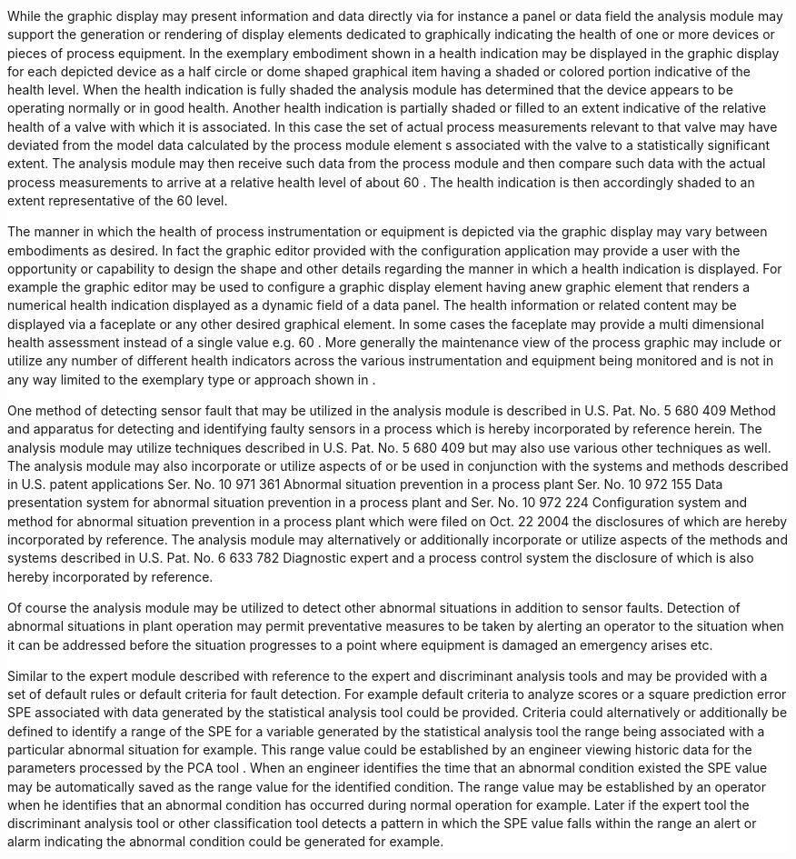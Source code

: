 While the graphic display may present information and data directly via for instance a panel or data field the analysis module may support the generation or rendering of display elements dedicated to graphically indicating the health of one or more devices or pieces of process equipment. In the exemplary embodiment shown in a health indication may be displayed in the graphic display for each depicted device as a half circle or dome shaped graphical item having a shaded or colored portion indicative of the health level. When the health indication is fully shaded the analysis module has determined that the device appears to be operating normally or in good health. Another health indication is partially shaded or filled to an extent indicative of the relative health of a valve with which it is associated. In this case the set of actual process measurements relevant to that valve may have deviated from the model data calculated by the process module element s associated with the valve to a statistically significant extent. The analysis module may then receive such data from the process module and then compare such data with the actual process measurements to arrive at a relative health level of about 60 . The health indication is then accordingly shaded to an extent representative of the 60 level.

The manner in which the health of process instrumentation or equipment is depicted via the graphic display may vary between embodiments as desired. In fact the graphic editor provided with the configuration application may provide a user with the opportunity or capability to design the shape and other details regarding the manner in which a health indication is displayed. For example the graphic editor may be used to configure a graphic display element having anew graphic element that renders a numerical health indication displayed as a dynamic field of a data panel. The health information or related content may be displayed via a faceplate or any other desired graphical element. In some cases the faceplate may provide a multi dimensional health assessment instead of a single value e.g. 60 . More generally the maintenance view of the process graphic may include or utilize any number of different health indicators across the various instrumentation and equipment being monitored and is not in any way limited to the exemplary type or approach shown in .

One method of detecting sensor fault that may be utilized in the analysis module is described in U.S. Pat. No. 5 680 409 Method and apparatus for detecting and identifying faulty sensors in a process which is hereby incorporated by reference herein. The analysis module may utilize techniques described in U.S. Pat. No. 5 680 409 but may also use various other techniques as well. The analysis module may also incorporate or utilize aspects of or be used in conjunction with the systems and methods described in U.S. patent applications Ser. No. 10 971 361 Abnormal situation prevention in a process plant Ser. No. 10 972 155 Data presentation system for abnormal situation prevention in a process plant and Ser. No. 10 972 224 Configuration system and method for abnormal situation prevention in a process plant which were filed on Oct. 22 2004 the disclosures of which are hereby incorporated by reference. The analysis module may alternatively or additionally incorporate or utilize aspects of the methods and systems described in U.S. Pat. No. 6 633 782 Diagnostic expert and a process control system the disclosure of which is also hereby incorporated by reference.

Of course the analysis module may be utilized to detect other abnormal situations in addition to sensor faults. Detection of abnormal situations in plant operation may permit preventative measures to be taken by alerting an operator to the situation when it can be addressed before the situation progresses to a point where equipment is damaged an emergency arises etc.

Similar to the expert module described with reference to the expert and discriminant analysis tools and may be provided with a set of default rules or default criteria for fault detection. For example default criteria to analyze scores or a square prediction error SPE associated with data generated by the statistical analysis tool could be provided. Criteria could alternatively or additionally be defined to identify a range of the SPE for a variable generated by the statistical analysis tool the range being associated with a particular abnormal situation for example. This range value could be established by an engineer viewing historic data for the parameters processed by the PCA tool . When an engineer identifies the time that an abnormal condition existed the SPE value may be automatically saved as the range value for the identified condition. The range value may be established by an operator when he identifies that an abnormal condition has occurred during normal operation for example. Later if the expert tool the discriminant analysis tool or other classification tool detects a pattern in which the SPE value falls within the range an alert or alarm indicating the abnormal condition could be generated for example.
